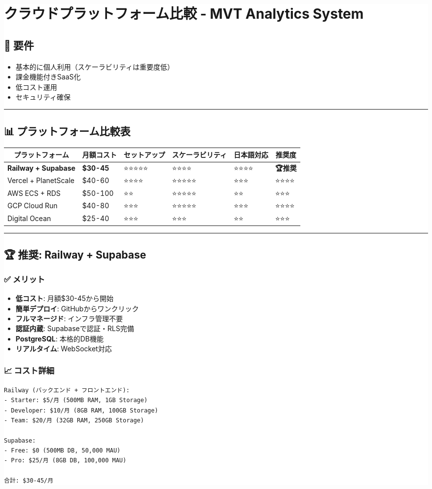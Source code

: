 # クラウドプラットフォーム比較 - MVT Analytics System

## 🎯 要件
- 基本的に個人利用（スケーラビリティは重要度低）
- 課金機能付きSaaS化
- 低コスト運用
- セキュリティ確保

---

## 📊 プラットフォーム比較表

| プラットフォーム | 月額コスト | セットアップ | スケーラビリティ | 日本語対応 | 推奨度 |
|----------------|------------|-------------|----------------|------------|--------|
| **Railway + Supabase** | **$30-45** | ⭐⭐⭐⭐⭐ | ⭐⭐⭐⭐ | ⭐⭐⭐⭐ | **🏆推奨** |
| Vercel + PlanetScale | $40-60 | ⭐⭐⭐⭐ | ⭐⭐⭐⭐⭐ | ⭐⭐⭐ | ⭐⭐⭐⭐ |
| AWS ECS + RDS | $50-100 | ⭐⭐ | ⭐⭐⭐⭐⭐ | ⭐⭐ | ⭐⭐⭐ |
| GCP Cloud Run | $40-80 | ⭐⭐⭐ | ⭐⭐⭐⭐⭐ | ⭐⭐⭐ | ⭐⭐⭐⭐ |
| Digital Ocean | $25-40 | ⭐⭐⭐ | ⭐⭐⭐ | ⭐⭐ | ⭐⭐⭐ |

---

## 🏆 推奨: Railway + Supabase

### ✅ メリット
- **低コスト**: 月額$30-45から開始
- **簡単デプロイ**: GitHubからワンクリック
- **フルマネージド**: インフラ管理不要
- **認証内蔵**: Supabaseで認証・RLS完備
- **PostgreSQL**: 本格的DB機能
- **リアルタイム**: WebSocket対応

### 📈 コスト詳細
```
Railway (バックエンド + フロントエンド):
- Starter: $5/月 (500MB RAM, 1GB Storage)
- Developer: $10/月 (8GB RAM, 100GB Storage)  
- Team: $20/月 (32GB RAM, 250GB Storage)

Supabase:
- Free: $0 (500MB DB, 50,000 MAU)
- Pro: $25/月 (8GB DB, 100,000 MAU)

合計: $30-45/月
```
